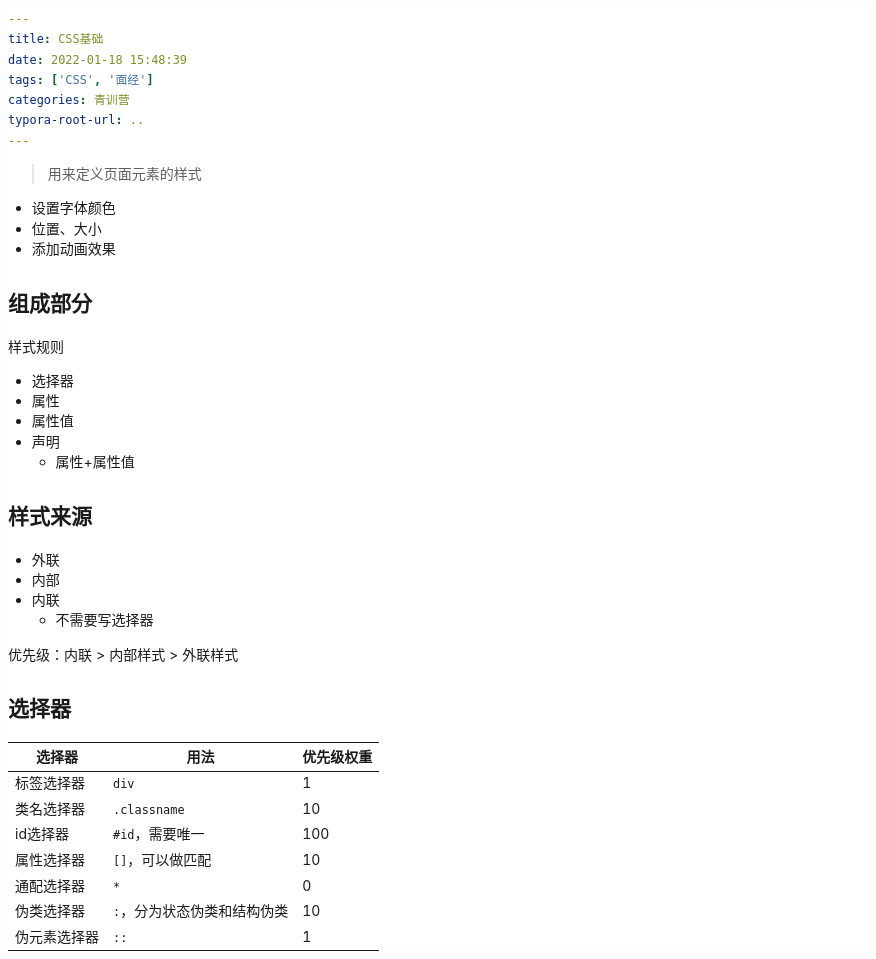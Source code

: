```yaml
---
title: CSS基础
date: 2022-01-18 15:48:39
tags: ['CSS', '面经']
categories: 青训营
typora-root-url: ..
---
```


> 用来定义页面元素的样式

- 设置字体颜色
- 位置、大小
- 添加动画效果

## 组成部分

样式规则

- 选择器
- 属性
- 属性值
- 声明
  - 属性+属性值



## 样式来源

- 外联
- 内部
- 内联
  - 不需要写选择器

优先级：内联 > 内部样式 > 外联样式

## 选择器

| 选择器       | 用法                        | 优先级权重 |
| ------------ | --------------------------- | ---------- |
| 标签选择器   | `div`                       | 1          |
| 类名选择器   | `.classname`                | 10         |
| id选择器     | `#id`，需要唯一             | 100        |
| 属性选择器   | `[]`，可以做匹配            | 10         |
| 通配选择器   | `*`                         | 0          |
| 伪类选择器   | `:`，分为状态伪类和结构伪类 | 10         |
| 伪元素选择器 | `::`                        | 1          |
